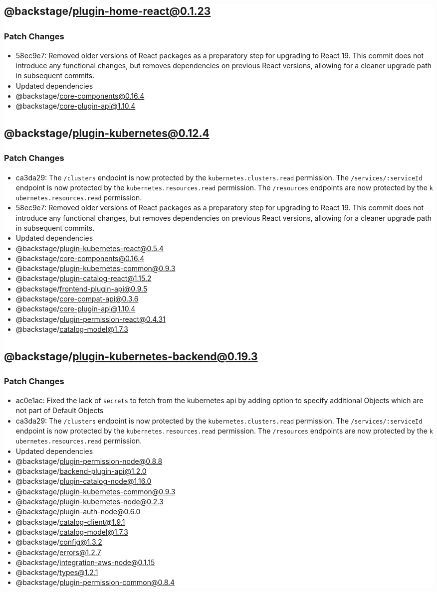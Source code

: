 ## @backstage/plugin-home-react@0.1.23

### Patch Changes

- 58ec9e7: Removed older versions of React packages as a preparatory step for upgrading to React 19. This commit does not introduce any functional changes, but removes dependencies on previous React versions, allowing for a cleaner upgrade path in subsequent commits.
- Updated dependencies
 - @backstage/core-components@0.16.4
 - @backstage/core-plugin-api@1.10.4

## @backstage/plugin-kubernetes@0.12.4

### Patch Changes

- ca3da29: The `/clusters` endpoint is now protected by the `kubernetes.clusters.read` permission.
 The `/services/:serviceId` endpoint is now protected by the `kubernetes.resources.read` permission.
 The `/resources` endpoints are now protected by the `kubernetes.resources.read` permission.
- 58ec9e7: Removed older versions of React packages as a preparatory step for upgrading to React 19. This commit does not introduce any functional changes, but removes dependencies on previous React versions, allowing for a cleaner upgrade path in subsequent commits.
- Updated dependencies
 - @backstage/plugin-kubernetes-react@0.5.4
 - @backstage/core-components@0.16.4
 - @backstage/plugin-kubernetes-common@0.9.3
 - @backstage/plugin-catalog-react@1.15.2
 - @backstage/frontend-plugin-api@0.9.5
 - @backstage/core-compat-api@0.3.6
 - @backstage/core-plugin-api@1.10.4
 - @backstage/plugin-permission-react@0.4.31
 - @backstage/catalog-model@1.7.3

## @backstage/plugin-kubernetes-backend@0.19.3

### Patch Changes

- ac0e1ac: Fixed the lack of `secrets` to fetch from the kubernetes api by adding option to specify additional Objects which are not part of Default Objects
- ca3da29: The `/clusters` endpoint is now protected by the `kubernetes.clusters.read` permission.
 The `/services/:serviceId` endpoint is now protected by the `kubernetes.resources.read` permission.
 The `/resources` endpoints are now protected by the `kubernetes.resources.read` permission.
- Updated dependencies
 - @backstage/plugin-permission-node@0.8.8
 - @backstage/backend-plugin-api@1.2.0
 - @backstage/plugin-catalog-node@1.16.0
 - @backstage/plugin-kubernetes-common@0.9.3
 - @backstage/plugin-kubernetes-node@0.2.3
 - @backstage/plugin-auth-node@0.6.0
 - @backstage/catalog-client@1.9.1
 - @backstage/catalog-model@1.7.3
 - @backstage/config@1.3.2
 - @backstage/errors@1.2.7
 - @backstage/integration-aws-node@0.1.15
 - @backstage/types@1.2.1
 - @backstage/plugin-permission-common@0.8.4
